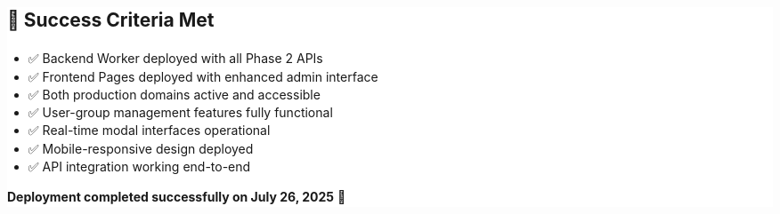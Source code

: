 ## 🎉 Success Criteria Met

- ✅ Backend Worker deployed with all Phase 2 APIs
- ✅ Frontend Pages deployed with enhanced admin interface
- ✅ Both production domains active and accessible
- ✅ User-group management features fully functional
- ✅ Real-time modal interfaces operational
- ✅ Mobile-responsive design deployed
- ✅ API integration working end-to-end

**Deployment completed successfully on July 26, 2025** 🚀

